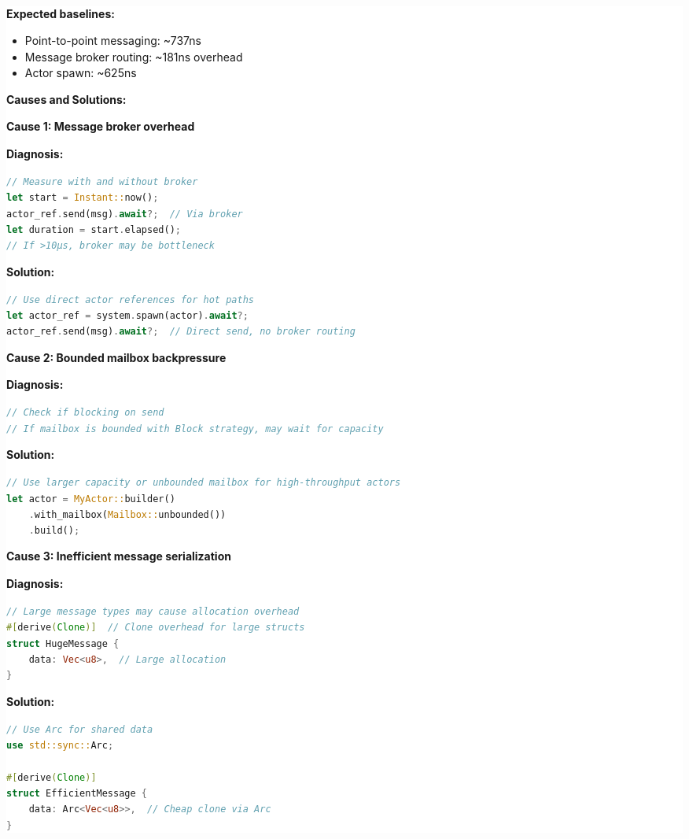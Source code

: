 **Expected baselines:**
- Point-to-point messaging: ~737ns
- Message broker routing: ~181ns overhead
- Actor spawn: ~625ns

**Causes and Solutions:**

**Cause 1: Message broker overhead**

**Diagnosis:**
```rust
// Measure with and without broker
let start = Instant::now();
actor_ref.send(msg).await?;  // Via broker
let duration = start.elapsed();
// If >10µs, broker may be bottleneck
```

**Solution:**
```rust
// Use direct actor references for hot paths
let actor_ref = system.spawn(actor).await?;
actor_ref.send(msg).await?;  // Direct send, no broker routing
```

**Cause 2: Bounded mailbox backpressure**

**Diagnosis:**
```rust
// Check if blocking on send
// If mailbox is bounded with Block strategy, may wait for capacity
```

**Solution:**
```rust
// Use larger capacity or unbounded mailbox for high-throughput actors
let actor = MyActor::builder()
    .with_mailbox(Mailbox::unbounded())
    .build();
```

**Cause 3: Inefficient message serialization**

**Diagnosis:**
```rust
// Large message types may cause allocation overhead
#[derive(Clone)]  // Clone overhead for large structs
struct HugeMessage {
    data: Vec<u8>,  // Large allocation
}
```

**Solution:**
```rust
// Use Arc for shared data
use std::sync::Arc;

#[derive(Clone)]
struct EfficientMessage {
    data: Arc<Vec<u8>>,  // Cheap clone via Arc
}
```
